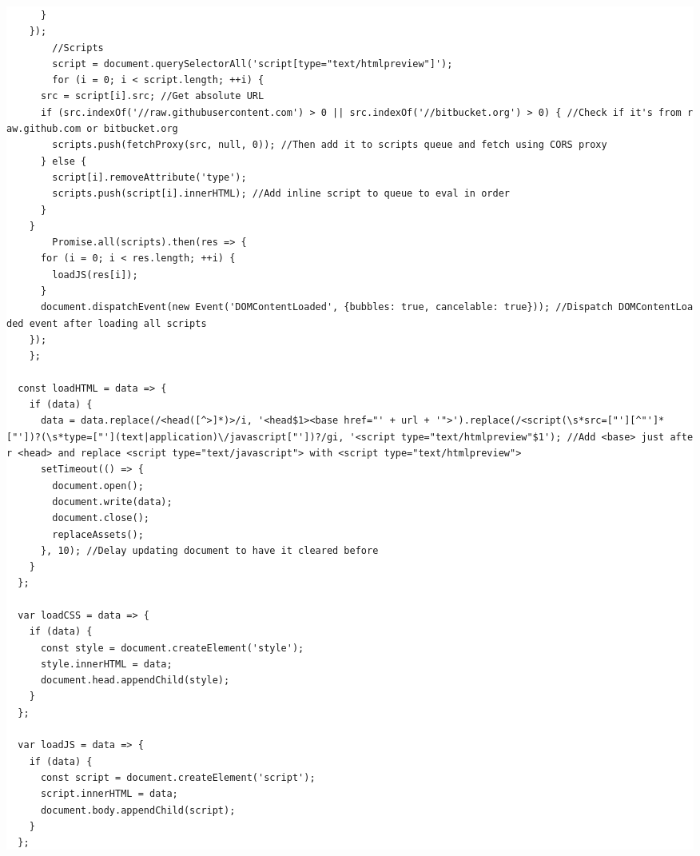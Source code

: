           }
        });
            //Scripts
            script = document.querySelectorAll('script[type="text/htmlpreview"]');
            for (i = 0; i < script.length; ++i) {
          src = script[i].src; //Get absolute URL
          if (src.indexOf('//raw.githubusercontent.com') > 0 || src.indexOf('//bitbucket.org') > 0) { //Check if it's from raw.github.com or bitbucket.org
            scripts.push(fetchProxy(src, null, 0)); //Then add it to scripts queue and fetch using CORS proxy
          } else {
            script[i].removeAttribute('type');
            scripts.push(script[i].innerHTML); //Add inline script to queue to eval in order
          }
        }
            Promise.all(scripts).then(res => {
          for (i = 0; i < res.length; ++i) {
            loadJS(res[i]);
          }
          document.dispatchEvent(new Event('DOMContentLoaded', {bubbles: true, cancelable: true})); //Dispatch DOMContentLoaded event after loading all scripts
        });
        };

      const loadHTML = data => {
        if (data) {
          data = data.replace(/<head([^>]*)>/i, '<head$1><base href="' + url + '">').replace(/<script(\s*src=["'][^"']*["'])?(\s*type=["'](text|application)\/javascript["'])?/gi, '<script type="text/htmlpreview"$1'); //Add <base> just after <head> and replace <script type="text/javascript"> with <script type="text/htmlpreview">
          setTimeout(() => {
            document.open();
            document.write(data);
            document.close();
            replaceAssets();
          }, 10); //Delay updating document to have it cleared before
        }
      };

      var loadCSS = data => {
        if (data) {
          const style = document.createElement('style');
          style.innerHTML = data;
          document.head.appendChild(style);
        }
      };

      var loadJS = data => {
        if (data) {
          const script = document.createElement('script');
          script.innerHTML = data;
          document.body.appendChild(script);
        }
      };
      